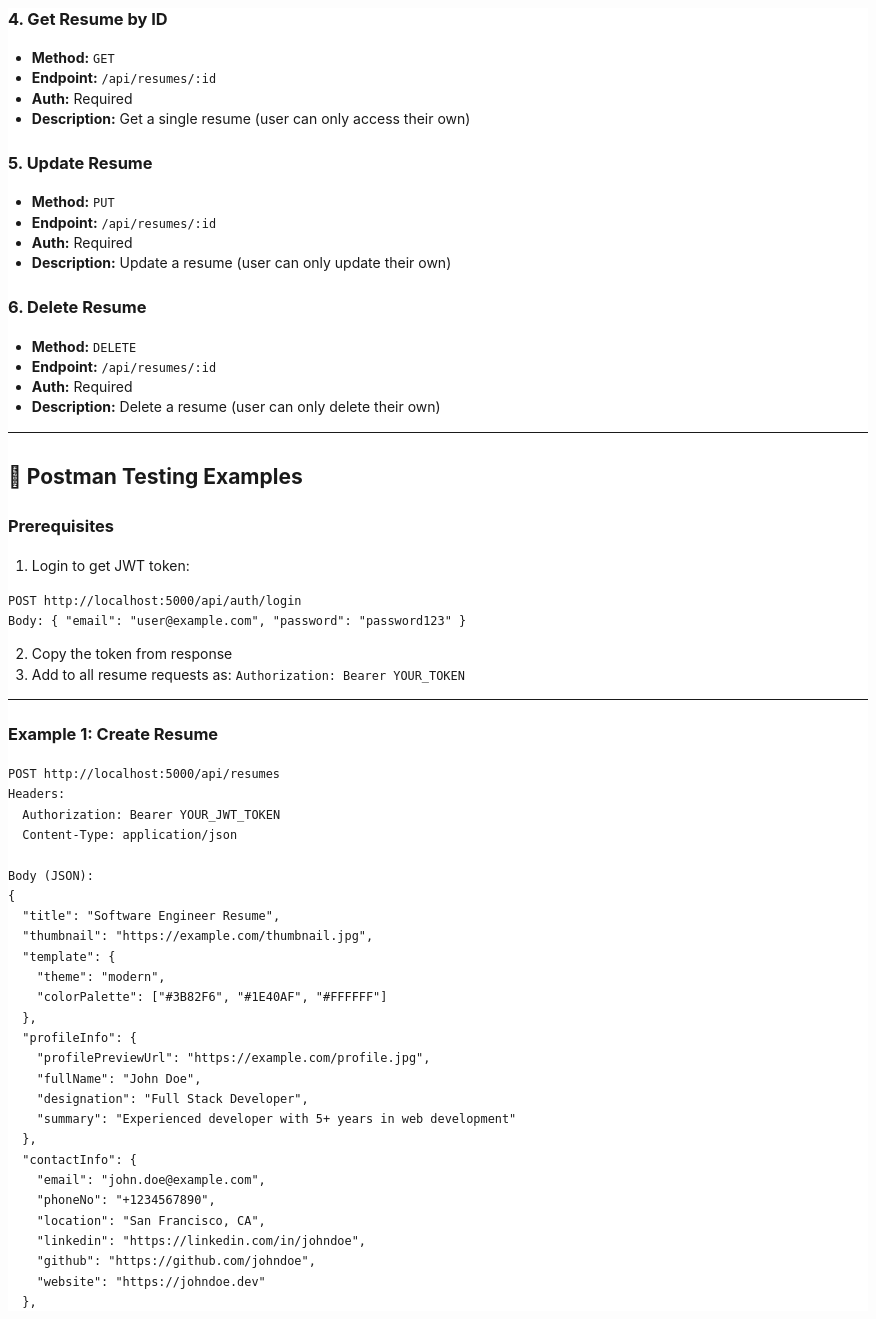### 4. **Get Resume by ID**
- **Method:** `GET`
- **Endpoint:** `/api/resumes/:id`
- **Auth:** Required
- **Description:** Get a single resume (user can only access their own)

### 5. **Update Resume**
- **Method:** `PUT`
- **Endpoint:** `/api/resumes/:id`
- **Auth:** Required
- **Description:** Update a resume (user can only update their own)

### 6. **Delete Resume**
- **Method:** `DELETE`
- **Endpoint:** `/api/resumes/:id`
- **Auth:** Required
- **Description:** Delete a resume (user can only delete their own)

---

## 🧪 Postman Testing Examples

### Prerequisites
1. Login to get JWT token:
```
POST http://localhost:5000/api/auth/login
Body: { "email": "user@example.com", "password": "password123" }
```
2. Copy the token from response
3. Add to all resume requests as: `Authorization: Bearer YOUR_TOKEN`

---

### Example 1: Create Resume
```http
POST http://localhost:5000/api/resumes
Headers:
  Authorization: Bearer YOUR_JWT_TOKEN
  Content-Type: application/json

Body (JSON):
{
  "title": "Software Engineer Resume",
  "thumbnail": "https://example.com/thumbnail.jpg",
  "template": {
    "theme": "modern",
    "colorPalette": ["#3B82F6", "#1E40AF", "#FFFFFF"]
  },
  "profileInfo": {
    "profilePreviewUrl": "https://example.com/profile.jpg",
    "fullName": "John Doe",
    "designation": "Full Stack Developer",
    "summary": "Experienced developer with 5+ years in web development"
  },
  "contactInfo": {
    "email": "john.doe@example.com",
    "phoneNo": "+1234567890",
    "location": "San Francisco, CA",
    "linkedin": "https://linkedin.com/in/johndoe",
    "github": "https://github.com/johndoe",
    "website": "https://johndoe.dev"
  },
```